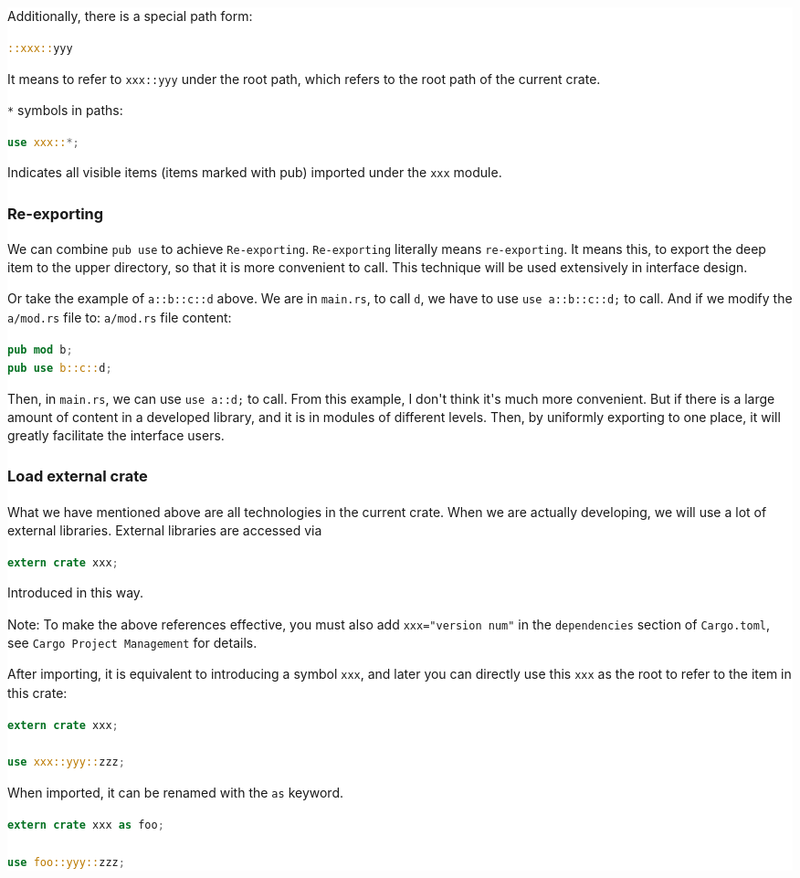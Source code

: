 Additionally, there is a special path form:
```rust
::xxx::yyy
```
It means to refer to `xxx::yyy` under the root path, which refers to the root path of the current crate.

`*` symbols in paths:
```rust
use xxx::*;
```
Indicates all visible items (items marked with pub) imported under the `xxx` module.

### Re-exporting

We can combine `pub use` to achieve `Re-exporting`. `Re-exporting` literally means `re-exporting`. It means this, to export the deep item to the upper directory, so that it is more convenient to call. This technique will be used extensively in interface design.

Or take the example of `a::b::c::d` above. We are in `main.rs`, to call `d`, we have to use `use a::b::c::d;` to call. And if we modify the `a/mod.rs` file to:
`a/mod.rs` file content:

```rust
pub mod b;
pub use b::c::d;
```

Then, in `main.rs`, we can use `use a::d;` to call. From this example, I don't think it's much more convenient. But if there is a large amount of content in a developed library, and it is in modules of different levels. Then, by uniformly exporting to one place, it will greatly facilitate the interface users.

### Load external crate

What we have mentioned above are all technologies in the current crate. When we are actually developing, we will use a lot of external libraries. External libraries are accessed via

```rust
extern crate xxx;
```

Introduced in this way.

Note: To make the above references effective, you must also add `xxx="version num"` in the `dependencies` section of `Cargo.toml`, see `Cargo Project Management` for details.

After importing, it is equivalent to introducing a symbol `xxx`, and later you can directly use this `xxx` as the root to refer to the item in this crate:

```rust
extern crate xxx;

use xxx::yyy::zzz;
```

When imported, it can be renamed with the `as` keyword.

```rust
extern crate xxx as foo;

use foo::yyy::zzz;
```
